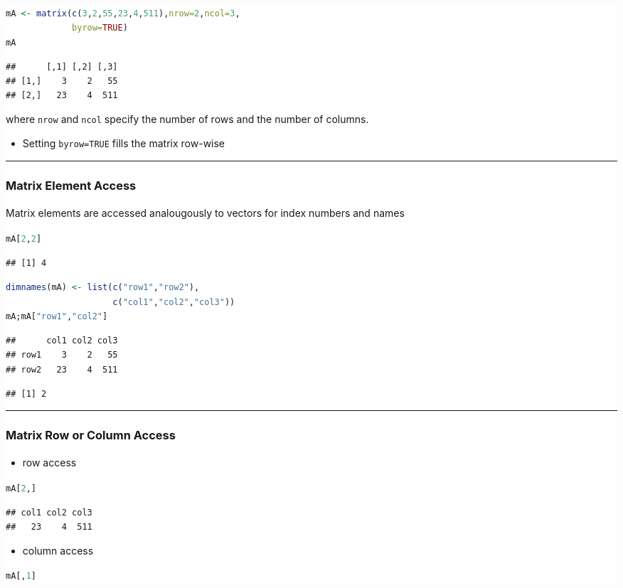 ```r
mA <- matrix(c(3,2,55,23,4,511),nrow=2,ncol=3,
             byrow=TRUE)
mA
```

```
##      [,1] [,2] [,3]
## [1,]    3    2   55
## [2,]   23    4  511
```
where `nrow` and `ncol` specify the number of rows and the number of columns. 
- Setting `byrow=TRUE` fills the matrix row-wise

---

### Matrix Element Access
Matrix elements are accessed analougously to vectors for index numbers and names

```r
mA[2,2]
```

```
## [1] 4
```

```r
dimnames(mA) <- list(c("row1","row2"),
                     c("col1","col2","col3"))
mA;mA["row1","col2"]
```

```
##      col1 col2 col3
## row1    3    2   55
## row2   23    4  511
```

```
## [1] 2
```

---

### Matrix Row or Column Access
- row access

```r
mA[2,]
```

```
## col1 col2 col3 
##   23    4  511
```
- column access

```r
mA[,1]
```
